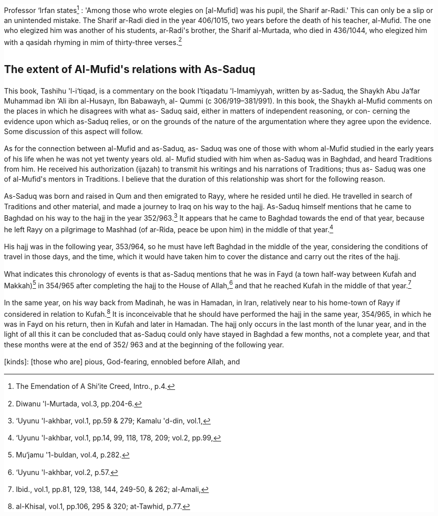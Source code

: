 Professor ‘Irfan states[^8] : 'Among those who wrote elegies on
[al-Mufid] was his pupil, the Sharif ar-Radi.' This can only be a slip
or an unintended mistake. The Sharif ar-Radi died in the year 406/1015,
two years before the death of his teacher, al-Mufid. The one who
elegized him was another of his students, ar-Radi's brother, the Sharif
al-Murtada, who died in 436/1044, who elegized him with a qasidah
rhyming in mim of thirty-three verses.[^9]

The extent of Al-Mufid's relations with As-Saduq
------------------------------------------------

This book, Tashihu 'l-i‘tiqad, is a commentary on the book I‘tiqadatu
'l-Imamiyyah, written by as-Saduq, the Shaykh Abu Ja‘far Muhammad ibn
‘Ali ibn al-Husayn, Ibn Babawayh, al- Qummi (c 306/919–381/991). In this
book, the Shaykh al-Mufid comments on the places in which he disagrees
with what as- Saduq said, either in matters of independent reasoning, or
con- cerning the evidence upon which as-Saduq relies, or on the grounds
of the nature of the argumentation where they agree upon the evidence.
Some discussion of this aspect will follow.

As for the connection between al-Mufid and as-Saduq, as- Saduq was one
of those with whom al-Mufid studied in the early years of his life when
he was not yet twenty years old. al- Mufid studied with him when
as-Saduq was in Baghdad, and heard Traditions from him. He received his
authorization (ijazah) to transmit his writings and his narrations of
Traditions; thus as- Saduq was one of al-Mufid's mentors in Traditions.
I believe that the duration of this relationship was short for the
following reason.

As-Saduq was born and raised in Qum and then emigrated to Rayy, where he
resided until he died. He travelled in search of Traditions and other
material, and made a journey to Iraq on his way to the hajj. As-Saduq
himself mentions that he came to Baghdad on his way to the hajj in the
year 352/963.[^10] It appears that he came to Baghdad towards the end of
that year, because he left Rayy on a pilgrimage to Mashhad (of ar-Rida,
peace be upon him) in the middle of that year.[^11]

His hajj was in the following year, 353/964, so he must have left
Baghdad in the middle of the year, considering the conditions of travel
in those days, and the time, which it would have taken him to cover the
distance and carry out the rites of the hajj.

What indicates this chronology of events is that as-Saduq mentions that
he was in Fayd (a town half-way between Kufah and Makkah)[^12] in
354/965 after completing the hajj to the House of Allah,[^13] and that
he reached Kufah in the middle of that year.[^14]

In the same year, on his way back from Madinah, he was in Hamadan, in
Iran, relatively near to his home-town of Rayy if considered in relation
to Kufah.[^15] It is inconceivable that he should have performed the
hajj in the same year, 354/965, in which he was in Fayd on his return,
then in Kufah and later in Hamadan. The hajj only occurs in the last
month of the lunar year, and in the light of all this it can be
concluded that as-Saduq could only have stayed in Baghdad a few months,
not a complete year, and that these months were at the end of 352/ 963
and at the beginning of the following year.


[kinds]: [those who are] pious, God-fearing, ennobled before Allah, and
[^1]: al-Fihrist, p.186.
[^2]: Khulasatu '1-aqwal, p.147.
[^3]: The Emendationof A Shi‘ite Creed, Intro., p.3.
[^4]: 4 al-Fihrist (Bombay, 1317), p.283-4.
[^5]: Ibid., p.74.
[^6]: See ibid., pp.7, 16, 59, 77, 90, 93, 97, 125, 145, 158-9, 162,
[^7]: al-Kulayni, al-Kafi, vol.8, p.246; al-Husayn ibn Sa‘id, al-Mu’min,
[^8]: The Emendation of A Shi‘ite Creed, Intro., p.4.
[^9]: Diwanu 'l-Murtada, vol.3, pp.204-6.
[^10]: ‘Uyunu 'l-akhbar, vol.1, pp.59 & 279; Kamalu 'd-din, vol.1,
[^11]: ‘Uyunu 'l-akhbar, vol.1, pp.14, 99, 118, 178, 209; vol.2, pp.99,
[^12]: Mu‘jamu '1-buldan, vol.4, p.282.
[^13]: ‘Uyunu 'l-akhbar, vol.2, p.57.
[^14]: Ibid., vol.1, pp.81, 129, 138, 144, 249-50, & 262; al-Amali,
[^15]: al-Khisal, vol.1, pp.106, 295 & 320; at-Tawhid, p.77.
[^16]: al-Fihrist, (Bombay, 1317), p.276.
[^17]: See, e.g., al-Kafi, vol.l, pp.171-3; al-Kishshi, pp.258-63;
[^18]: ar-Rasail, offset, Tehran, 1377, pp.230-42.